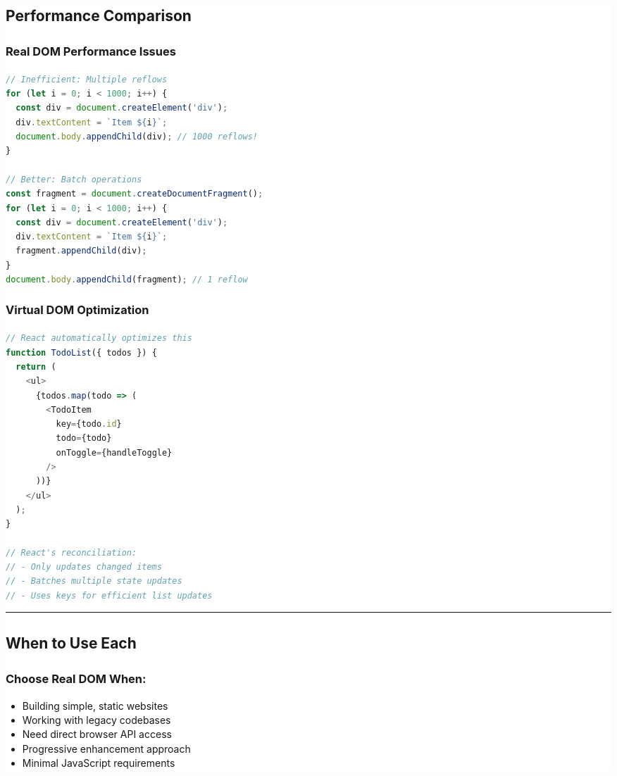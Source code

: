 ## Performance Comparison

### Real DOM Performance Issues

```javascript
// Inefficient: Multiple reflows
for (let i = 0; i < 1000; i++) {
  const div = document.createElement('div');
  div.textContent = `Item ${i}`;
  document.body.appendChild(div); // 1000 reflows!
}

// Better: Batch operations
const fragment = document.createDocumentFragment();
for (let i = 0; i < 1000; i++) {
  const div = document.createElement('div');
  div.textContent = `Item ${i}`;
  fragment.appendChild(div);
}
document.body.appendChild(fragment); // 1 reflow
```

### Virtual DOM Optimization

```javascript
// React automatically optimizes this
function TodoList({ todos }) {
  return (
    <ul>
      {todos.map(todo => (
        <TodoItem 
          key={todo.id} 
          todo={todo} 
          onToggle={handleToggle}
        />
      ))}
    </ul>
  );
}

// React's reconciliation:
// - Only updates changed items
// - Batches multiple state updates
// - Uses keys for efficient list updates
```

---

## When to Use Each

### Choose Real DOM When:
- Building simple, static websites
- Working with legacy codebases
- Need direct browser API access
- Progressive enhancement approach
- Minimal JavaScript requirements
